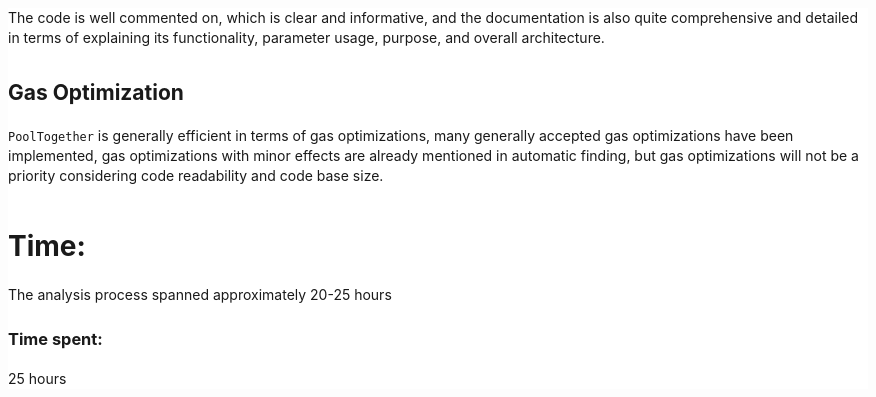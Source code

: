 The code is well commented on, which is clear and informative, and the documentation is also quite comprehensive and detailed in terms of explaining its functionality, parameter usage, purpose, and overall architecture.

## Gas Optimization

`PoolTogether` is generally efficient in terms of gas optimizations, many generally accepted gas optimizations have been implemented, gas optimizations with minor effects are already mentioned in automatic finding, but gas optimizations will not be a priority considering code readability and code base size.

# Time:

The analysis process spanned approximately 20-25 hours

### Time spent:
25 hours